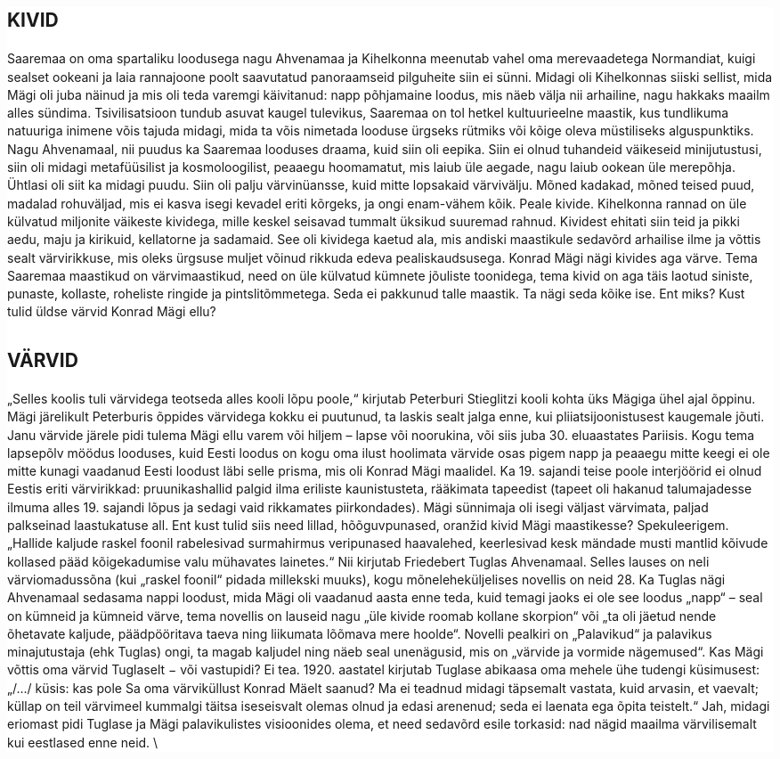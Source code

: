 ## KIVID

Saaremaa on oma spartaliku loodusega nagu Ahvenamaa ja Kihelkonna meenutab vahel oma merevaadetega Normandiat, kuigi sealset ookeani ja laia rannajoone poolt saavutatud panoraamseid pilguheite siin ei sünni. Midagi oli Kihelkonnas siiski sellist, mida Mägi oli juba näinud ja mis oli teda varemgi käivitanud: napp põhjamaine loodus, mis näeb välja nii arhailine, nagu hakkaks maailm alles sündima. Tsivilisatsioon tundub asuvat kaugel tulevikus, Saaremaa on tol hetkel kultuurieelne maastik, kus tundlikuma natuuriga inimene võis tajuda midagi, mida ta võis nimetada looduse ürgseks rütmiks või kõige oleva müstiliseks alguspunktiks. Nagu Ahvenamaal, nii puudus ka Saaremaa looduses draama, kuid siin oli eepika. Siin ei olnud tuhandeid väikeseid minijutustusi, siin oli midagi metafüüsilist ja kosmoloogilist, peaaegu hoomamatut, mis laiub üle aegade, nagu laiub ookean üle merepõhja. Ühtlasi oli siit ka midagi puudu. Siin oli palju värvinüansse, kuid mitte lopsakaid värvivälju. Mõned kadakad, mõned teised puud, madalad rohuväljad, mis ei kasva isegi kevadel eriti kõrgeks, ja ongi enam-vähem kõik. Peale kivide. Kihelkonna rannad on üle külvatud miljonite väikeste kividega, mille keskel seisavad tummalt üksikud suuremad rahnud. Kividest ehitati siin teid ja pikki aedu, maju ja kirikuid, kellatorne ja sadamaid. See oli kividega kaetud ala, mis andiski maastikule sedavõrd arhailise ilme ja võttis sealt värvirikkuse, mis oleks ürgsuse muljet võinud rikkuda edeva pealiskaudsusega. Konrad Mägi nägi kivides aga värve. Tema Saaremaa maastikud on värvimaastikud, need on üle külvatud kümnete jõuliste toonidega, tema kivid on aga täis laotud siniste, punaste, kollaste, roheliste ringide ja pintslitõmmetega. Seda ei pakkunud talle maastik. Ta nägi seda kõike ise. Ent miks? Kust tulid üldse värvid Konrad Mägi ellu?

## VÄRVID

„Selles koolis tuli värvidega teotseda alles kooli lõpu poole,“ kirjutab Peterburi Stieglitzi kooli kohta üks Mägiga ühel ajal õppinu. Mägi järelikult Peterburis õppides värvidega kokku ei puutunud, ta laskis sealt jalga enne, kui pliiatsijoonistusest kaugemale jõuti. Janu värvide järele pidi tulema Mägi ellu varem või hiljem – lapse või noorukina, või siis juba 30. eluaastates Pariisis. 
Kogu tema lapsepõlv möödus looduses, kuid Eesti loodus on kogu oma ilust hoolimata värvide osas pigem napp ja peaaegu mitte keegi ei ole mitte kunagi vaadanud Eesti loodust läbi selle prisma, mis oli Konrad Mägi maalidel. Ka 19. sajandi teise poole interjöörid ei olnud Eestis eriti värvirikkad: pruunikashallid palgid ilma eriliste kaunistusteta, rääkimata tapeedist (tapeet oli hakanud talumajadesse ilmuma alles 19. sajandi lõpus ja sedagi vaid rikkamates piirkondades). Mägi sünnimaja oli isegi väljast värvimata, paljad palkseinad laastukatuse all. Ent kust tulid siis need lillad, hõõguvpunased, oranžid kivid Mägi maastikesse? Spekuleerigem. \
„Hallide kaljude raskel foonil rabelesivad surmahirmus veripunased haavalehed, keerlesivad kesk mändade musti mantlid kõivude kollased pääd kõigekadumise valu mühavates lainetes.“ Nii kirjutab Friedebert Tuglas Ahvenamaal. Selles lauses on neli värviomadussõna (kui „raskel foonil“ pidada millekski muuks), kogu mõneleheküljelises novellis on neid 28. Ka Tuglas nägi Ahvenamaal sedasama nappi loodust, mida Mägi oli vaadanud aasta enne teda, kuid temagi jaoks ei ole see loodus „napp“ – seal on kümneid ja kümneid värve, tema novellis on lauseid nagu „üle kivide roomab kollane skorpion“ või „ta oli jäetud nende õhetavate kaljude, päädpööritava taeva ning liikumata lõõmava mere hoolde“. Novelli pealkiri on „Palavikud“ ja palavikus minajutustaja (ehk Tuglas) ongi, ta magab kaljudel ning näeb seal unenägusid, mis on „värvide ja vormide nägemused“. Kas Mägi võttis oma värvid Tuglaselt − või vastupidi? Ei tea. 1920. aastatel kirjutab Tuglase abikaasa oma mehele ühe tudengi küsimusest: „/.../ küsis: kas pole Sa oma värviküllust Konrad Mäelt saanud? Ma ei teadnud midagi täpsemalt vastata, kuid arvasin, et vaevalt; küllap on teil värvimeel kummalgi täitsa iseseisvalt olemas olnud ja edasi arenenud; seda ei laenata ega õpita teistelt.“ Jah, midagi eriomast pidi Tuglase ja Mägi palavikulistes visioonides olema, et need sedavõrd esile torkasid: nad nägid maailma värvilisemalt kui eestlased enne neid. \